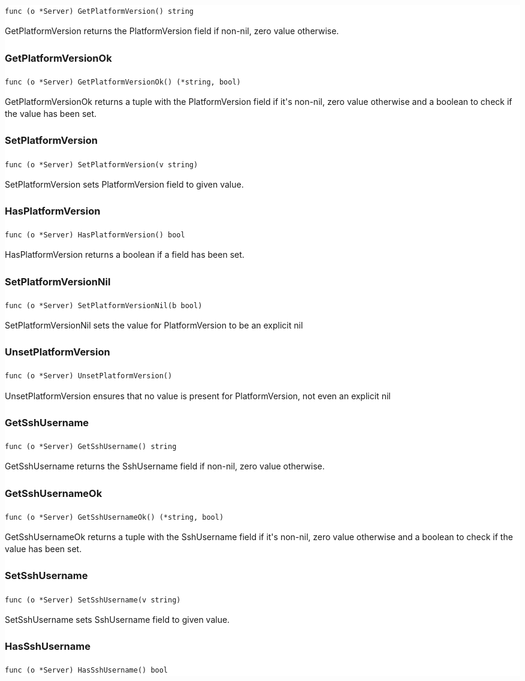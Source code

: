 `func (o *Server) GetPlatformVersion() string`

GetPlatformVersion returns the PlatformVersion field if non-nil, zero value otherwise.

### GetPlatformVersionOk

`func (o *Server) GetPlatformVersionOk() (*string, bool)`

GetPlatformVersionOk returns a tuple with the PlatformVersion field if it's non-nil, zero value otherwise
and a boolean to check if the value has been set.

### SetPlatformVersion

`func (o *Server) SetPlatformVersion(v string)`

SetPlatformVersion sets PlatformVersion field to given value.

### HasPlatformVersion

`func (o *Server) HasPlatformVersion() bool`

HasPlatformVersion returns a boolean if a field has been set.

### SetPlatformVersionNil

`func (o *Server) SetPlatformVersionNil(b bool)`

 SetPlatformVersionNil sets the value for PlatformVersion to be an explicit nil

### UnsetPlatformVersion
`func (o *Server) UnsetPlatformVersion()`

UnsetPlatformVersion ensures that no value is present for PlatformVersion, not even an explicit nil
### GetSshUsername

`func (o *Server) GetSshUsername() string`

GetSshUsername returns the SshUsername field if non-nil, zero value otherwise.

### GetSshUsernameOk

`func (o *Server) GetSshUsernameOk() (*string, bool)`

GetSshUsernameOk returns a tuple with the SshUsername field if it's non-nil, zero value otherwise
and a boolean to check if the value has been set.

### SetSshUsername

`func (o *Server) SetSshUsername(v string)`

SetSshUsername sets SshUsername field to given value.

### HasSshUsername

`func (o *Server) HasSshUsername() bool`
